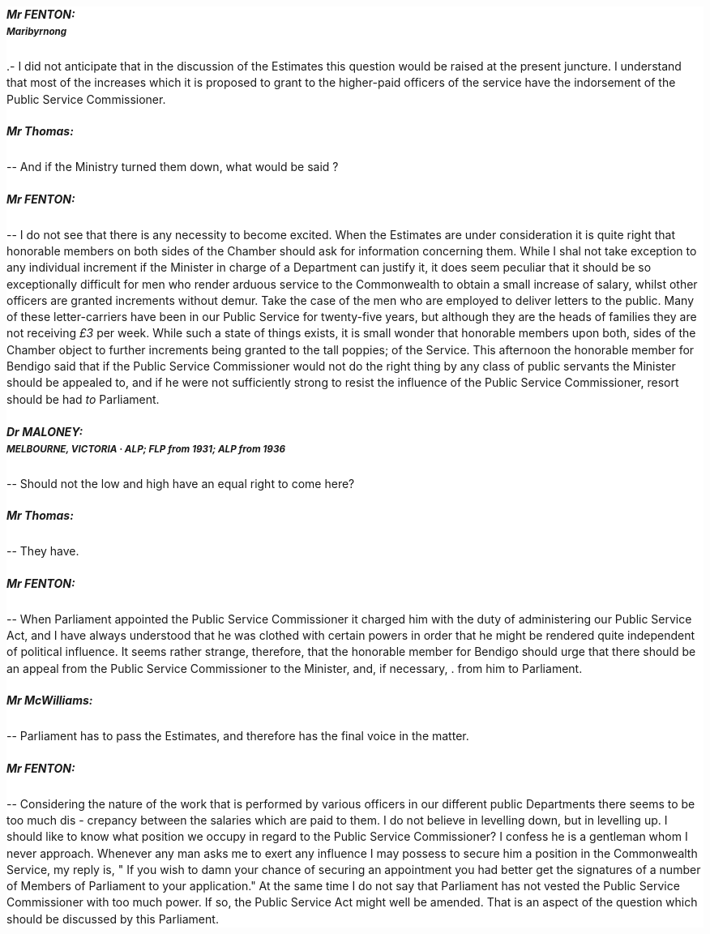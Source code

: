 ##### Mr FENTON:<br><small class="text-muted">Maribyrnong</small>

.- I did not anticipate that in the discussion of the Estimates this question would be raised at the present juncture. I understand that most of the increases which it is proposed to grant to the higher-paid officers of the service have the indorsement of the Public Service Commissioner. 

##### Mr Thomas:

-- And if the Ministry turned them down, what would be said ? 

##### Mr FENTON:

-- I do not see that there is any necessity to become excited. When the Estimates are under consideration it is quite right that honorable members on both sides of the Chamber should ask for information concerning them. While I shal not take exception to any individual increment if the Minister in charge of a Department can justify it, it does seem peculiar that it should be so exceptionally difficult for men who render arduous service to the Commonwealth to obtain a small increase of salary, whilst other officers are granted increments without demur. Take the case of the men who are employed to deliver letters to the public. Many of these letter-carriers have been in our Public Service for twenty-five years, but although they are the heads of families they are not receiving  *£3*  per week. While such a state of things exists, it is small wonder that honorable members upon both, sides of the Chamber object to further increments being granted to the tall poppies; of the Service. This afternoon the honorable member for Bendigo said that if the Public Service Commissioner would not do the right thing by any class of public servants the Minister should be appealed to, and if he were not sufficiently strong to resist the influence of the Public Service Commissioner, resort should be had  *to*  Parliament. 

##### Dr MALONEY:<br><small class="text-muted">MELBOURNE, VICTORIA &middot; ALP; FLP from 1931; ALP from 1936</small>

-- Should not the low and high have an equal right to come here? 

##### Mr Thomas:

-- They have. 

##### Mr FENTON:

-- When Parliament appointed the Public Service Commissioner it charged him with the duty of administering our Public Service Act, and I have always understood that he was clothed with certain powers in order that he might be rendered quite independent of political influence. It seems rather strange, therefore, that the honorable member for Bendigo should urge that there should be an appeal from the Public Service Commissioner to the Minister, and, if necessary, . from him to Parliament. 

##### Mr McWilliams:

-- Parliament has to pass the Estimates, and therefore has the final voice in the matter. 

##### Mr FENTON:

-- Considering the nature of the work that is performed by various officers in our different public Departments there seems to be too much dis -  crepancy between the salaries which are paid to them. I do not believe in levelling down, but in levelling up. I should like to know what position we occupy in regard to the Public Service Commissioner? I confess he is a gentleman whom I never approach. Whenever any man asks me to exert any influence I may possess to secure him a position in the Commonwealth Service, my reply is, " If you wish to damn your chance of securing an appointment you had better get the signatures of a number of Members of Parliament to your application." At the same time I do not say that Parliament has not vested the Public Service Commissioner with too much power. If so, the Public Service Act might well be amended. That is an aspect of the question which should be discussed by this Parliament. 
